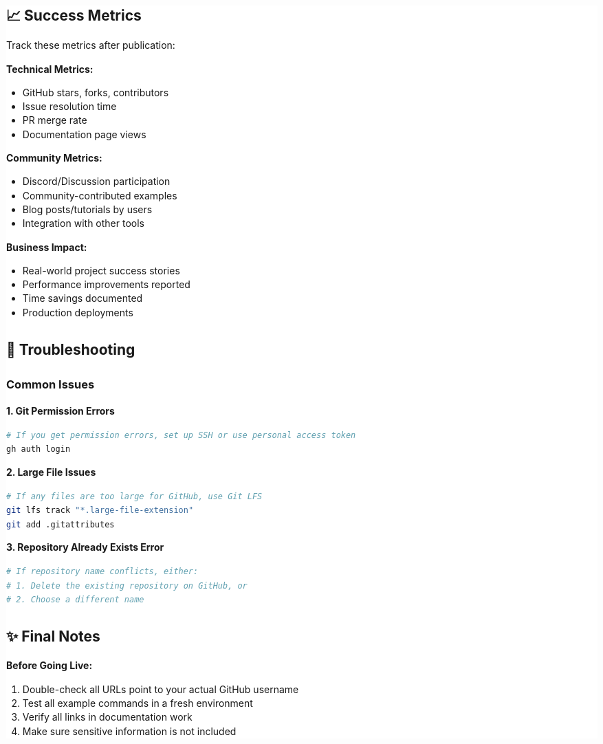 ## 📈 Success Metrics

Track these metrics after publication:

**Technical Metrics:**
- GitHub stars, forks, contributors
- Issue resolution time
- PR merge rate
- Documentation page views

**Community Metrics:**
- Discord/Discussion participation
- Community-contributed examples
- Blog posts/tutorials by users
- Integration with other tools

**Business Impact:**
- Real-world project success stories
- Performance improvements reported
- Time savings documented
- Production deployments

## 🚨 Troubleshooting

### Common Issues

**1. Git Permission Errors**
```bash
# If you get permission errors, set up SSH or use personal access token
gh auth login
```

**2. Large File Issues**
```bash
# If any files are too large for GitHub, use Git LFS
git lfs track "*.large-file-extension"
git add .gitattributes
```

**3. Repository Already Exists Error**
```bash
# If repository name conflicts, either:
# 1. Delete the existing repository on GitHub, or
# 2. Choose a different name
```

## ✨ Final Notes

**Before Going Live:**
1. Double-check all URLs point to your actual GitHub username
2. Test all example commands in a fresh environment
3. Verify all links in documentation work
4. Make sure sensitive information is not included

